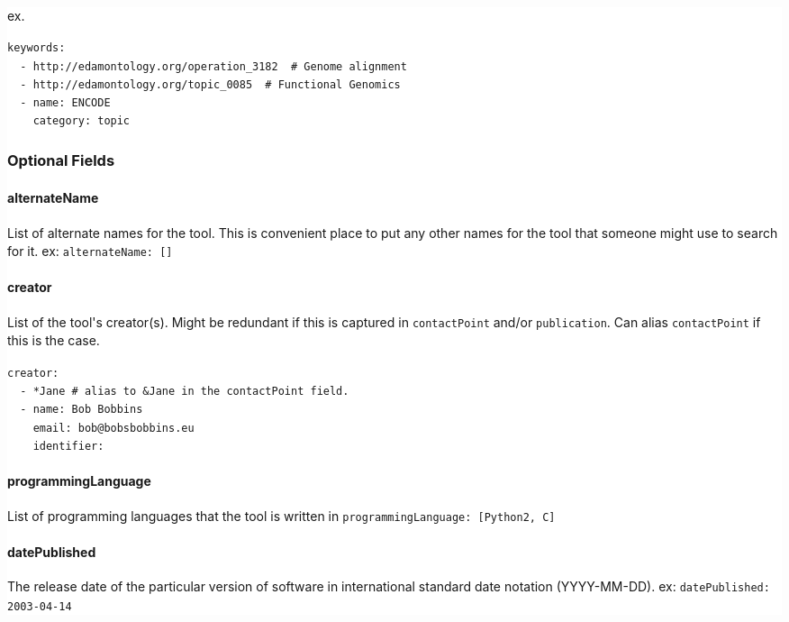ex.

``` {.yaml}
keywords:
  - http://edamontology.org/operation_3182  # Genome alignment
  - http://edamontology.org/topic_0085  # Functional Genomics
  - name: ENCODE
    category: topic
```

### Optional Fields

#### alternateName

List of alternate names for the tool. This is convenient place to put
any other names for the tool that someone might use to search for it.
ex: `alternateName: []`

#### creator

List of the tool's creator(s). Might be redundant if this is captured in
`contactPoint` and/or `publication`. Can alias `contactPoint` if this is
the case.

``` {.yaml}
creator:
  - *Jane # alias to &Jane in the contactPoint field.
  - name: Bob Bobbins
    email: bob@bobsbobbins.eu
    identifier: 
```

#### programmingLanguage

List of programming languages that the tool is written in
`programmingLanguage: [Python2, C]`

#### datePublished

The release date of the particular version of software in international
standard date notation (YYYY-MM-DD). ex: `datePublished: 2003-04-14`
